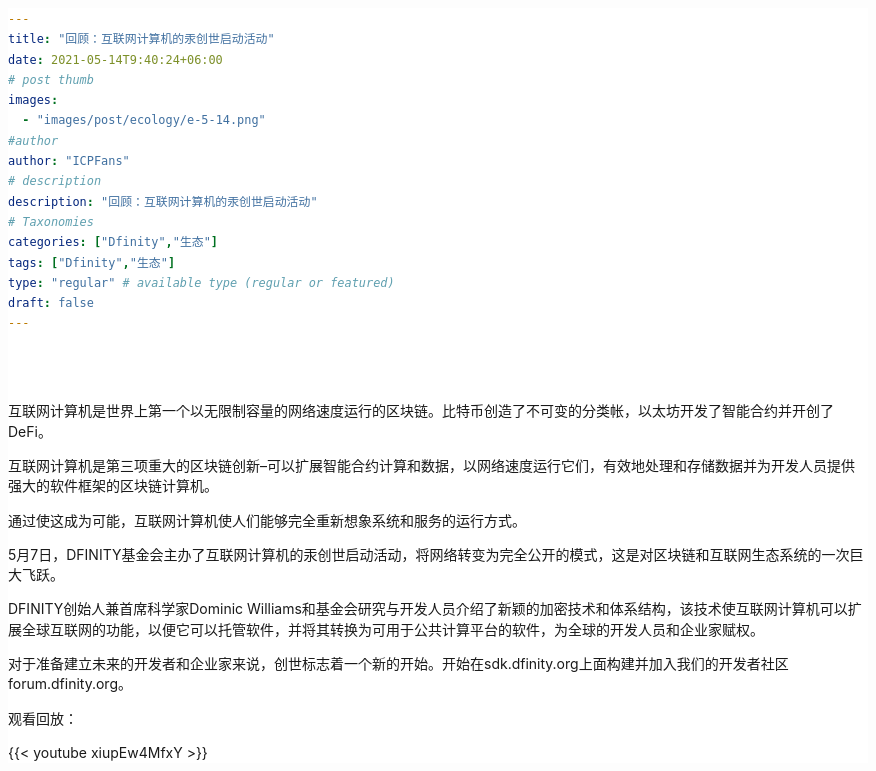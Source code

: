 ```yaml
---
title: "回顾：互联网计算机的汞创世启动活动"
date: 2021-05-14T9:40:24+06:00
# post thumb
images:
  - "images/post/ecology/e-5-14.png"
#author
author: "ICPFans"
# description
description: "回顾：互联网计算机的汞创世启动活动"
# Taxonomies
categories: ["Dfinity","生态"]
tags: ["Dfinity","生态"]
type: "regular" # available type (regular or featured)
draft: false
---
```

<center>
<video id="video" height=380 width=680 controls="" preload="none" poster="http://mmbiz.qpic.cn/mmbiz_jpg/JUK5MT24wzNVBF2gwTS63gkf4aUppw6QgNDjpUHlp6xLaicoNagBkgLNlCdEywkNKavqWFFKtmiaRa9HvA51PhXQ/0?wx_fmt=jpeg">
      <source id="mp4" src="http://mpvideo.qpic.cn/0bf2uyagmaaa64adowu7orqfbjwdm2taazqa.f10002.mp4?dis_k=a8bdd3447ab1df5ea426910e3e414604&amp;dis_t=1621322283&amp;spec_id=MzU1ODA4MjE5Ng%3D%3D1621322871&amp;vid=wxv_1870013775739731971&amp;format_id=10002" type="video/mp4">
</video>
</center>
<br>
<br>

互联网计算机是世界上第一个以无限制容量的网络速度运行的区块链。比特币创造了不可变的分类帐，以太坊开发了智能合约并开创了DeFi。



互联网计算机是第三项重大的区块链创新–可以扩展智能合约计算和数据，以网络速度运行它们，有效地处理和存储数据并为开发人员提供强大的软件框架的区块链计算机。



通过使这成为可能，互联网计算机使人们能够完全重新想象系统和服务的运行方式。



5月7日，DFINITY基金会主办了互联网计算机的汞创世启动活动，将网络转变为完全公开的模式，这是对区块链和互联网生态系统的一次巨大飞跃。



DFINITY创始人兼首席科学家Dominic Williams和基金会研究与开发人员介绍了新颖的加密技术和体系结构，该技术使互联网计算机可以扩展全球互联网的功能，以便它可以托管软件，并将其转换为可用于公共计算平台的软件，为全球的开发人员和企业家赋权。



对于准备建立未来的开发者和企业家来说，创世标志着一个新的开始。开始在sdk.dfinity.org上面构建并加入我们的开发者社区forum.dfinity.org。



观看回放：


{{< youtube xiupEw4MfxY >}}

